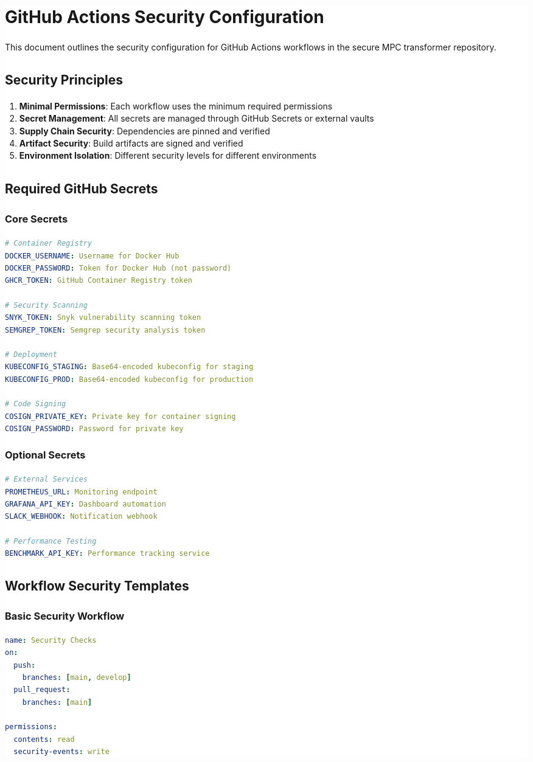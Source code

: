 # GitHub Actions Security Configuration

This document outlines the security configuration for GitHub Actions workflows in the secure MPC transformer repository.

## Security Principles

1. **Minimal Permissions**: Each workflow uses the minimum required permissions
2. **Secret Management**: All secrets are managed through GitHub Secrets or external vaults
3. **Supply Chain Security**: Dependencies are pinned and verified
4. **Artifact Security**: Build artifacts are signed and verified
5. **Environment Isolation**: Different security levels for different environments

## Required GitHub Secrets

### Core Secrets
```yaml
# Container Registry
DOCKER_USERNAME: Username for Docker Hub
DOCKER_PASSWORD: Token for Docker Hub (not password)
GHCR_TOKEN: GitHub Container Registry token

# Security Scanning
SNYK_TOKEN: Snyk vulnerability scanning token
SEMGREP_TOKEN: Semgrep security analysis token

# Deployment
KUBECONFIG_STAGING: Base64-encoded kubeconfig for staging
KUBECONFIG_PROD: Base64-encoded kubeconfig for production

# Code Signing
COSIGN_PRIVATE_KEY: Private key for container signing
COSIGN_PASSWORD: Password for private key
```

### Optional Secrets
```yaml
# External Services
PROMETHEUS_URL: Monitoring endpoint
GRAFANA_API_KEY: Dashboard automation
SLACK_WEBHOOK: Notification webhook

# Performance Testing
BENCHMARK_API_KEY: Performance tracking service
```

## Workflow Security Templates

### Basic Security Workflow
```yaml
name: Security Checks
on:
  push:
    branches: [main, develop]
  pull_request:
    branches: [main]

permissions:
  contents: read
  security-events: write

```
